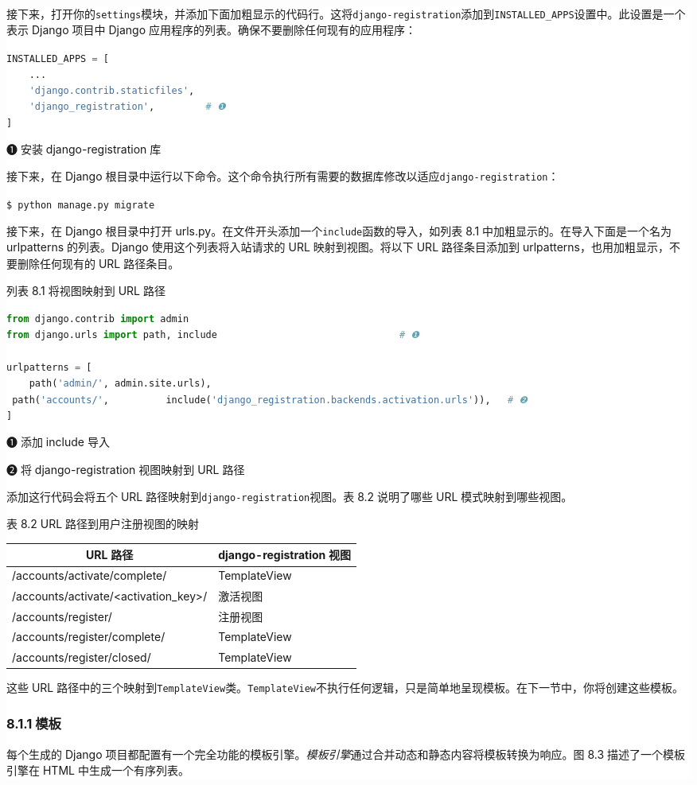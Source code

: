 接下来，打开你的`settings`模块，并添加下面加粗显示的代码行。这将`django-registration`添加到`INSTALLED_APPS`设置中。此设置是一个表示 Django 项目中 Django 应用程序的列表。确保不要删除任何现有的应用程序：

```py
INSTALLED_APPS = [
    ...
    'django.contrib.staticfiles',
    'django_registration',         # ❶
]
```

❶ 安装 django-registration 库

接下来，在 Django 根目录中运行以下命令。这个命令执行所有需要的数据库修改以适应`django-registration`：

```py
$ python manage.py migrate
```

接下来，在 Django 根目录中打开 urls.py。在文件开头添加一个`include`函数的导入，如列表 8.1 中加粗显示的。在导入下面是一个名为 urlpatterns 的列表。Django 使用这个列表将入站请求的 URL 映射到视图。将以下 URL 路径条目添加到 urlpatterns，也用加粗显示，不要删除任何现有的 URL 路径条目。

列表 8.1 将视图映射到 URL 路径

```py
from django.contrib import admin
from django.urls import path, include                                # ❶

urlpatterns = [
    path('admin/', admin.site.urls),
 path('accounts/',          include('django_registration.backends.activation.urls')),   # ❷
]
```

❶ 添加 include 导入

❷ 将 django-registration 视图映射到 URL 路径

添加这行代码会将五个 URL 路径映射到`django-registration`视图。表 8.2 说明了哪些 URL 模式映射到哪些视图。

表 8.2 URL 路径到用户注册视图的映射

| URL 路径 | django-registration 视图 |
| --- | --- |
| /accounts/activate/complete/ | TemplateView |
| /accounts/activate/<activation_key>/ | 激活视图 |
| /accounts/register/ | 注册视图 |
| /accounts/register/complete/ | TemplateView |
| /accounts/register/closed/ | TemplateView |

这些 URL 路径中的三个映射到`TemplateView`类。`TemplateView`不执行任何逻辑，只是简单地呈现模板。在下一节中，你将创建这些模板。

### 8.1.1 模板

每个生成的 Django 项目都配置有一个完全功能的模板引擎。*模板引擎*通过合并动态和静态内容将模板转换为响应。图 8.3 描述了一个模板引擎在 HTML 中生成一个有序列表。
